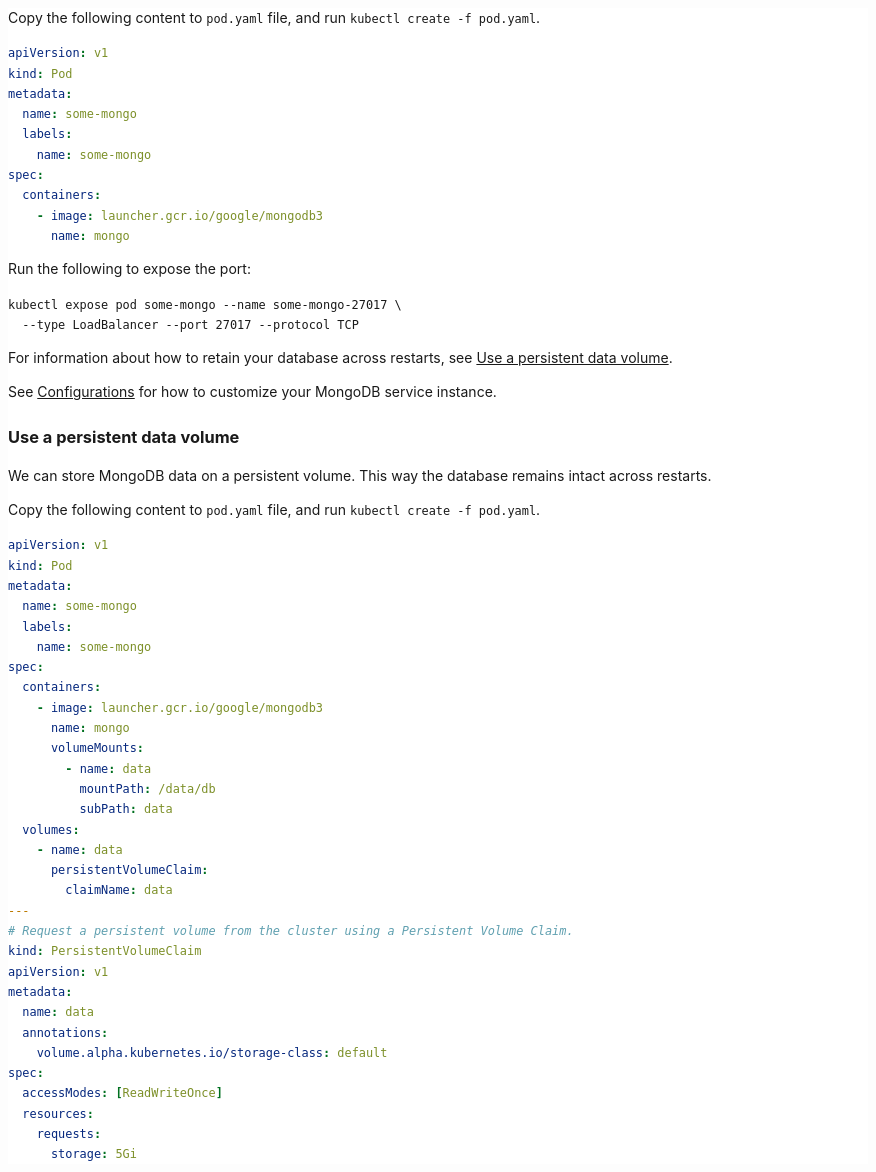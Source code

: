 Copy the following content to `pod.yaml` file, and run `kubectl create -f pod.yaml`.
```yaml
apiVersion: v1
kind: Pod
metadata:
  name: some-mongo
  labels:
    name: some-mongo
spec:
  containers:
    - image: launcher.gcr.io/google/mongodb3
      name: mongo
```

Run the following to expose the port:
```shell
kubectl expose pod some-mongo --name some-mongo-27017 \
  --type LoadBalancer --port 27017 --protocol TCP
```

For information about how to retain your database across restarts, see [Use a persistent data volume](#use-a-persistent-data-volume-kubernetes).

See [Configurations](#configurations-kubernetes) for how to customize your MongoDB service instance.

### <a name="use-a-persistent-data-volume-kubernetes"></a>Use a persistent data volume

We can store MongoDB data on a persistent volume. This way the database remains intact across restarts.

Copy the following content to `pod.yaml` file, and run `kubectl create -f pod.yaml`.
```yaml
apiVersion: v1
kind: Pod
metadata:
  name: some-mongo
  labels:
    name: some-mongo
spec:
  containers:
    - image: launcher.gcr.io/google/mongodb3
      name: mongo
      volumeMounts:
        - name: data
          mountPath: /data/db
          subPath: data
  volumes:
    - name: data
      persistentVolumeClaim:
        claimName: data
---
# Request a persistent volume from the cluster using a Persistent Volume Claim.
kind: PersistentVolumeClaim
apiVersion: v1
metadata:
  name: data
  annotations:
    volume.alpha.kubernetes.io/storage-class: default
spec:
  accessModes: [ReadWriteOnce]
  resources:
    requests:
      storage: 5Gi
```
